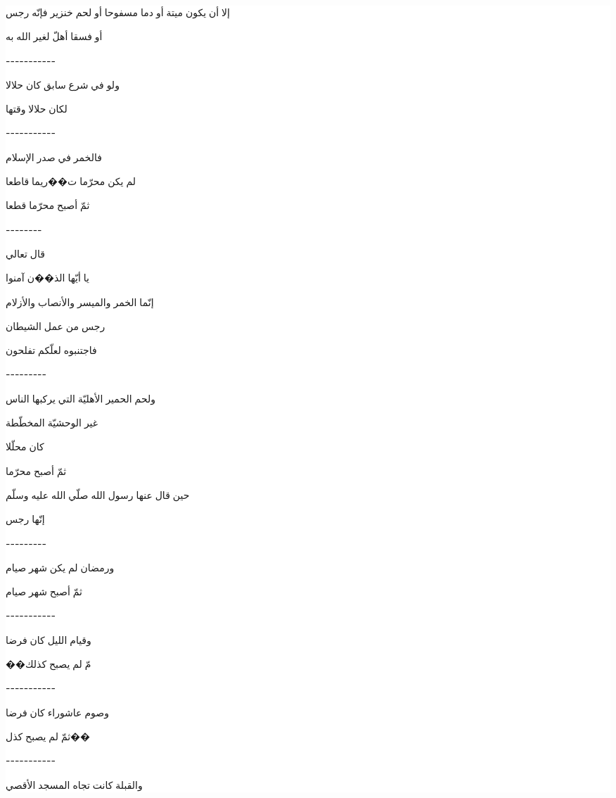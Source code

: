 إلا أن يكون ميتة أو دما مسفوحا أو لحم خنزير فإنّه رجس

أو فسقا أهلّ لغير الله به

\-\-\-\-\-\-\-\-\-\--

ولو في شرع سابق كان حلالا

لكان حلالا وقتها

\-\-\-\-\-\-\-\-\-\--

فالخمر في صدر الإسلام

لم يكن محرّما ت��ريما قاطعا

ثمّ أصبح محرّما قطعا

\-\-\-\-\-\-\--

قال تعالي

يا أيّها الذ��ن آمنوا

إنّما الخمر والميسر والأنصاب والأزلام

رجس من عمل الشيطان

فاجتنبوه لعلّكم تفلحون

\-\-\-\-\-\-\-\--

ولحم الحمير الأهليّة التي يركبها الناس

غير الوحشيّة المخطّطة

كان محلّلا

ثمّ أصبح محرّما

حين قال عنها رسول الله صلّي الله عليه وسلّم

إنّها رجس

\-\-\-\-\-\-\-\--

ورمضان لم يكن شهر صيام

ثمّ أصبح شهر صيام

\-\-\-\-\-\-\-\-\-\--

وقيام الليل كان فرضا

��مّ لم يصبح كذلك

\-\-\-\-\-\-\-\-\-\--

وصوم عاشوراء كان فرضا

ثمّ لم يصبح كذل��

\-\-\-\-\-\-\-\-\-\--

والقبلة كانت تجاه المسجد الأقصي
